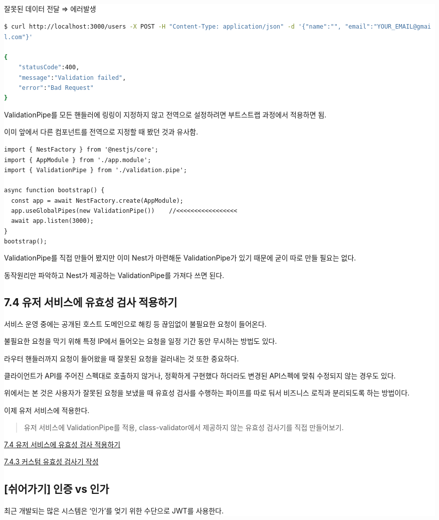 잘못된 데이터 전달 ⇒ 에러발생

```bash
$ curl http://localhost:3000/users -X POST -H "Content-Type: application/json" -d '{"name":"", "email":"YOUR_EMAIL@gmail.com"}'

{
	"statusCode":400,
	"message":"Validation failed",
	"error":"Bad Request"
}
```

ValidationPipe를 모든 핸들러에 링링이 지정하지 않고 전역으로 설정하려면 부트스트랩 과정에서 적용하면 됨. 

이미 앞에서 다른 컴포넌트를 전역으로 지정할 때 봤던 것과 유사함.

```tsx
import { NestFactory } from '@nestjs/core';
import { AppModule } from './app.module';
import { ValidationPipe } from './validation.pipe';

async function bootstrap() {
  const app = await NestFactory.create(AppModule);
  app.useGlobalPipes(new ValidationPipe())    //<<<<<<<<<<<<<<<<<
  await app.listen(3000);
}
bootstrap();
```

ValidationPipe를 직접 만들어 봤지만 이미 Nest가 마련해둔 ValidationPipe가 있기 때문에 굳이 따로 만들 필요는 없다. 

동작원리만 파악하고 Nest가 제공하는 ValidationPipe를 가져다 쓰면 된다.

## 7.4 유저 서비스에 유효성 검사 적용하기

서비스 운영 중에는 공개된 호스트 도메인으로 해킹 등 끊임없이 불필요한 요청이 들어온다.

불필요한 요청을 막기 위해 특정 IP에서 들어오는 요청을 일정 기간 동안 무시하는 방법도 있다. 

라우터 핸들러까지 요청이 들어왔을 때 잘못된 요청을 걸러내는 것 또한 중요하다.

클라이언트가 API를 주어진 스펙대로 호출하지 않거나, 정확하게 구현했다 하더라도 변경된 API스펙에 맞춰 수정되지 않는 경우도 있다.

위에서는 본 것은 사용자가 잘못된 요청을 보냈을 때 유효성 검사를 수행하는 파이프를 따로 둬서 비즈니스 로직과 분리되도록 하는 방법이다. 

이제 유저 서비스에 적용한다. 

> 유저 서비스에 ValidationPipe를 적용, class-validator에서 제공하지 않는 유효성 검사기를 직접 만들어보기.
> 

[7.4 유저 서비스에 유효성 검사 적용하기](https://www.notion.so/7-4-73b73ac5afaa49f6bd5d74dfd0b7ddf6?pvs=21) 

[7.4.3 커스텀 유효성 검사기 작성](https://www.notion.so/7-4-3-a942621453884c1c8e6d4c5345090db2?pvs=21) 

## [쉬어가기] 인증 vs 인가

최근 개발되는 많은 시스템은 ‘인가’를 엊기 위한 수단으로 JWT를 사용한다. 
